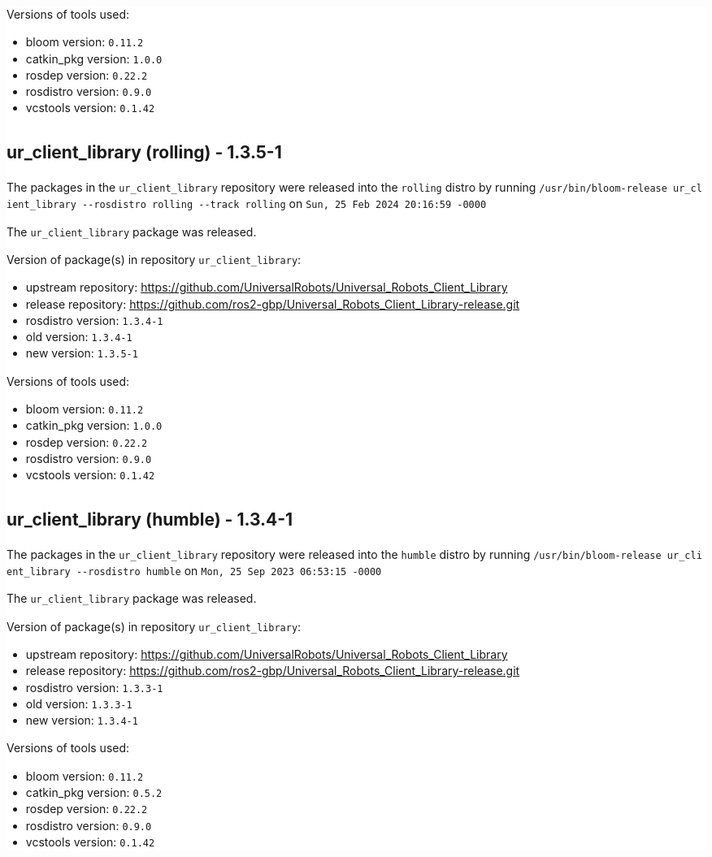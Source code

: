 Versions of tools used:

- bloom version: `0.11.2`
- catkin_pkg version: `1.0.0`
- rosdep version: `0.22.2`
- rosdistro version: `0.9.0`
- vcstools version: `0.1.42`


## ur_client_library (rolling) - 1.3.5-1

The packages in the `ur_client_library` repository were released into the `rolling` distro by running `/usr/bin/bloom-release ur_client_library --rosdistro rolling --track rolling` on `Sun, 25 Feb 2024 20:16:59 -0000`

The `ur_client_library` package was released.

Version of package(s) in repository `ur_client_library`:

- upstream repository: https://github.com/UniversalRobots/Universal_Robots_Client_Library
- release repository: https://github.com/ros2-gbp/Universal_Robots_Client_Library-release.git
- rosdistro version: `1.3.4-1`
- old version: `1.3.4-1`
- new version: `1.3.5-1`

Versions of tools used:

- bloom version: `0.11.2`
- catkin_pkg version: `1.0.0`
- rosdep version: `0.22.2`
- rosdistro version: `0.9.0`
- vcstools version: `0.1.42`


## ur_client_library (humble) - 1.3.4-1

The packages in the `ur_client_library` repository were released into the `humble` distro by running `/usr/bin/bloom-release ur_client_library --rosdistro humble` on `Mon, 25 Sep 2023 06:53:15 -0000`

The `ur_client_library` package was released.

Version of package(s) in repository `ur_client_library`:

- upstream repository: https://github.com/UniversalRobots/Universal_Robots_Client_Library
- release repository: https://github.com/ros2-gbp/Universal_Robots_Client_Library-release.git
- rosdistro version: `1.3.3-1`
- old version: `1.3.3-1`
- new version: `1.3.4-1`

Versions of tools used:

- bloom version: `0.11.2`
- catkin_pkg version: `0.5.2`
- rosdep version: `0.22.2`
- rosdistro version: `0.9.0`
- vcstools version: `0.1.42`

